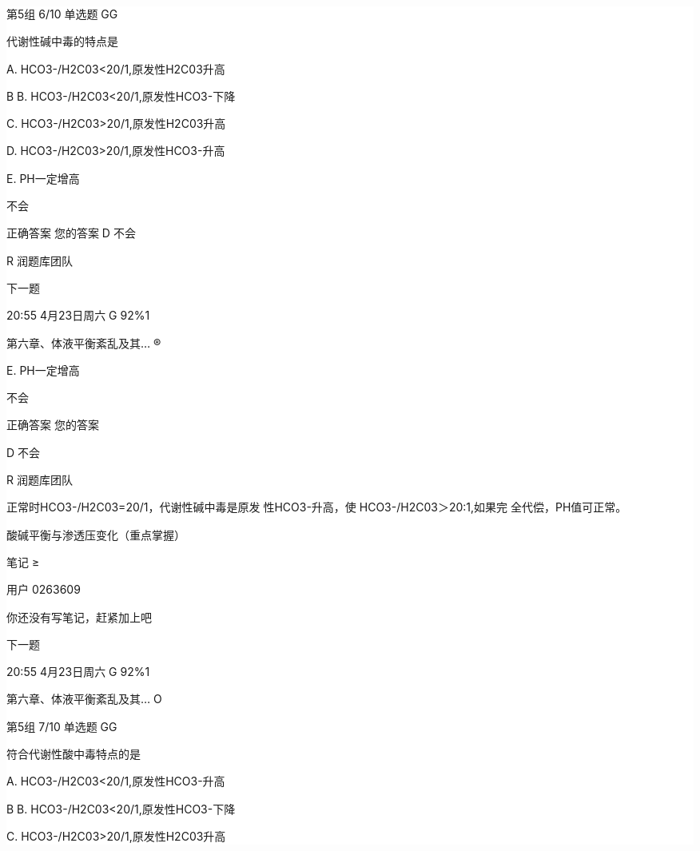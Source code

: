 第5组 6/10 单选题 GG

代谢性碱中毒的特点是

A. HCO3-/H2C03<20/1,原发性H2C03升高

B B. HCO3-/H2C03<20/1,原发性HCO3-下降

C. HCO3-/H2C03>20/1,原发性H2C03升高

D. HCO3-/H2C03>20/1,原发性HCO3-升高

E. PH一定增高

不会

正确答案 您的答案
D 不会

R 润题库团队

下一题

20:55 4月23日周六 G 92%1

第六章、体液平衡紊乱及其… ®

E. PH一定增高

不会

正确答案 您的答案

D 不会

R 润题库团队

正常时HCO3-/H2C03=20/1，代谢性碱中毒是原发
性HCO3-升高，使 HCO3-/H2C03＞20:1,如果完
全代偿，PH值可正常。

酸碱平衡与渗透压变化（重点掌握）

笔记 ≥

用户 0263609

你还没有写笔记，赶紧加上吧

下一题

20:55 4月23日周六 G 92%1

第六章、体液平衡紊乱及其… O

第5组 7/10 单选题 GG

符合代谢性酸中毒特点的是

A. HCO3-/H2C03<20/1,原发性HCO3-升高

B B. HCO3-/H2C03<20/1,原发性HCO3-下降

C. HCO3-/H2C03>20/1,原发性H2C03升高

